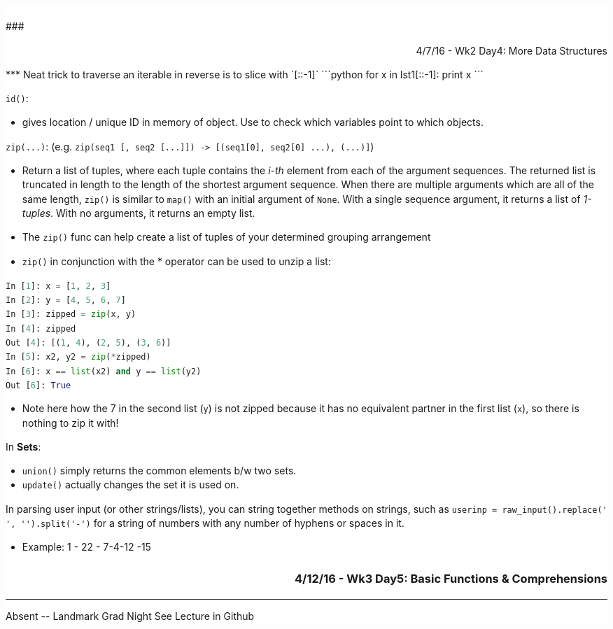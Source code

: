 <br>
### <p style="text-align: right;"> 4/7/16 - Wk2 Day4: More Data Structures </p>
***
Neat trick to traverse an iterable in reverse is to slice with `[::-1]`
```python
for x in lst1[::-1]:
	print x
```


`id()`:
+ gives location / unique ID in memory of object.  Use to check which variables point
to which objects.

`zip(...)`: (e.g. `zip(seq1 [, seq2 [...]]) -> [(seq1[0], seq2[0] ...), (...)]`)
+ Return a list of tuples, where each tuple contains the *i-th* element from each of the argument sequences.  The returned list is truncated in length to the length of the shortest argument sequence. When there are multiple arguments which are all of the same length, `zip()` is similar to `map()` with an initial argument of `None`. With a single sequence argument, it returns a list of *1-tuples*. With no arguments, it returns an empty list.

+ The `zip()` func can help create a list of tuples of your determined grouping arrangement  

+ `zip()` in conjunction with the \* operator can be used to unzip a list:
```python
In [1]: x = [1, 2, 3]
In [2]: y = [4, 5, 6, 7]
In [3]: zipped = zip(x, y)
In [4]: zipped
Out [4]: [(1, 4), (2, 5), (3, 6)]       
In [5]: x2, y2 = zip(*zipped)
In [6]: x == list(x2) and y == list(y2)
Out [6]: True
```

+ Note here how the 7 in the second list (`y`) is not zipped because it has no equivalent partner in the first list (`x`), so there is nothing to zip it with!


In **Sets**:
+ `union()` simply returns the common elements b/w two sets.
+ `update()` actually changes the set it is used on.


In parsing user input (or other strings/lists), you can string together methods on strings, such as `userinp = raw_input().replace(' ', '').split('-')` for a string of numbers with any number of hyphens or spaces in it.
+ Example: 1 - 22  - 7-4-12 -15


### <p style="text-align: right;"> 4/12/16 - Wk3 Day5: Basic Functions & Comprehensions </p>
***
Absent  -- Landmark Grad Night
See Lecture in Github
